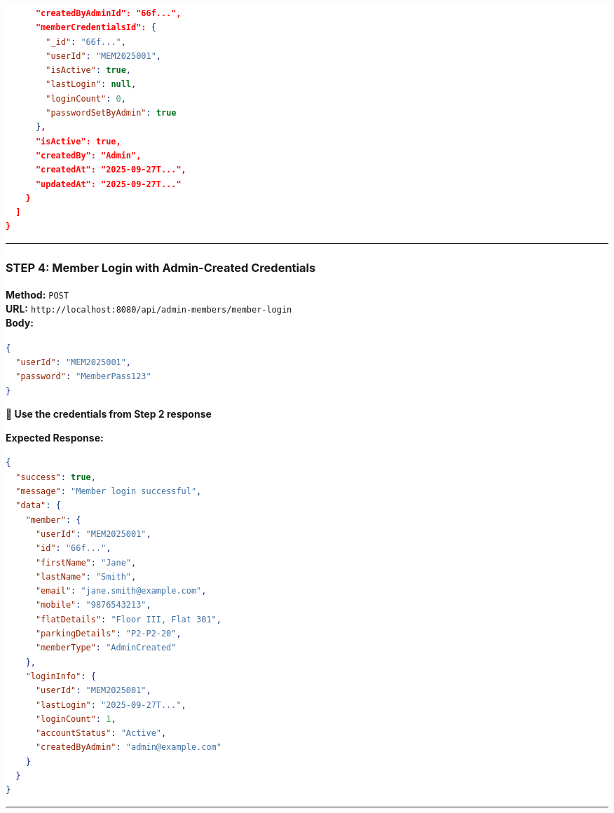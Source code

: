 ```json
      "createdByAdminId": "66f...",
      "memberCredentialsId": {
        "_id": "66f...",
        "userId": "MEM2025001",
        "isActive": true,
        "lastLogin": null,
        "loginCount": 0,
        "passwordSetByAdmin": true
      },
      "isActive": true,
      "createdBy": "Admin",
      "createdAt": "2025-09-27T...",
      "updatedAt": "2025-09-27T..."
    }
  ]
}
```

---

### **STEP 4: Member Login with Admin-Created Credentials**
**Method:** `POST`  
**URL:** `http://localhost:8080/api/admin-members/member-login`  
**Body:**
```json
{
  "userId": "MEM2025001",
  "password": "MemberPass123"
}
```
**📝 Use the credentials from Step 2 response**

**Expected Response:**
```json
{
  "success": true,
  "message": "Member login successful",
  "data": {
    "member": {
      "userId": "MEM2025001",
      "id": "66f...",
      "firstName": "Jane",
      "lastName": "Smith",
      "email": "jane.smith@example.com",
      "mobile": "9876543213",
      "flatDetails": "Floor III, Flat 301",
      "parkingDetails": "P2-P2-20",
      "memberType": "AdminCreated"
    },
    "loginInfo": {
      "userId": "MEM2025001",
      "lastLogin": "2025-09-27T...",
      "loginCount": 1,
      "accountStatus": "Active",
      "createdByAdmin": "admin@example.com"
    }
  }
}
```

---